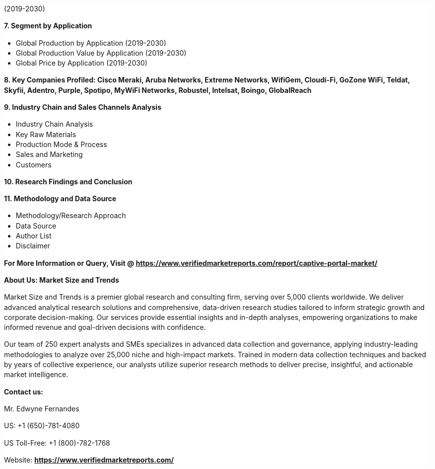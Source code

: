 (2019-2030)</li></ul><p><strong>7. Segment by Application</strong></p><ul><li>Global Production by Application (2019-2030)</li><li>Global Production Value by Application (2019-2030)</li><li>Global Price by Application (2019-2030)</li></ul><p><strong>8. Key Companies Profiled: Cisco Meraki, Aruba Networks, Extreme Networks, WifiGem, Cloudi-Fi, GoZone WiFi, Teldat, Skyfii, Adentro, Purple, Spotipo, MyWiFi Networks, Robustel, Intelsat, Boingo, GlobalReach</strong></p><p><strong>9. Industry Chain and Sales Channels Analysis</strong></p><ul><li>Industry Chain Analysis</li><li>Key Raw Materials</li><li>Production Mode &amp; Process</li><li>Sales and Marketing</li><li>Customers</li></ul><p><strong>10. Research Findings and Conclusion</strong></p><p><strong>11. Methodology and Data Source</strong></p><ul><li>Methodology/Research Approach</li><li>Data Source</li><li>Author List</li><li>Disclaimer</li></ul></p><p><strong>For More Information or Query, Visit @ <a href="https://www.verifiedmarketreports.com/report/captive-portal-market/">https://www.verifiedmarketreports.com/report/captive-portal-market/</a></strong></p><p><strong>About Us: Market Size and Trends</strong></p><p>Market Size and Trends is a premier global research and consulting firm, serving over 5,000 clients worldwide. We deliver advanced analytical research solutions and comprehensive, data-driven research studies tailored to inform strategic growth and corporate decision-making. Our services provide essential insights and in-depth analyses, empowering organizations to make informed revenue and goal-driven decisions with confidence.</p><p>Our team of 250 expert analysts and SMEs specializes in advanced data collection and governance, applying industry-leading methodologies to analyze over 25,000 niche and high-impact markets. Trained in modern data collection techniques and backed by years of collective experience, our analysts utilize superior research methods to deliver precise, insightful, and actionable market intelligence.</p><p><strong>Contact us:</strong></p><p>Mr. Edwyne Fernandes</p><p>US: +1 (650)-781-4080</p><p>US Toll-Free: +1 (800)-782-1768</p><p>Website: <strong><a href="https://www.verifiedmarketreports.com/">https://www.verifiedmarketreports.com/</a></strong></p>
